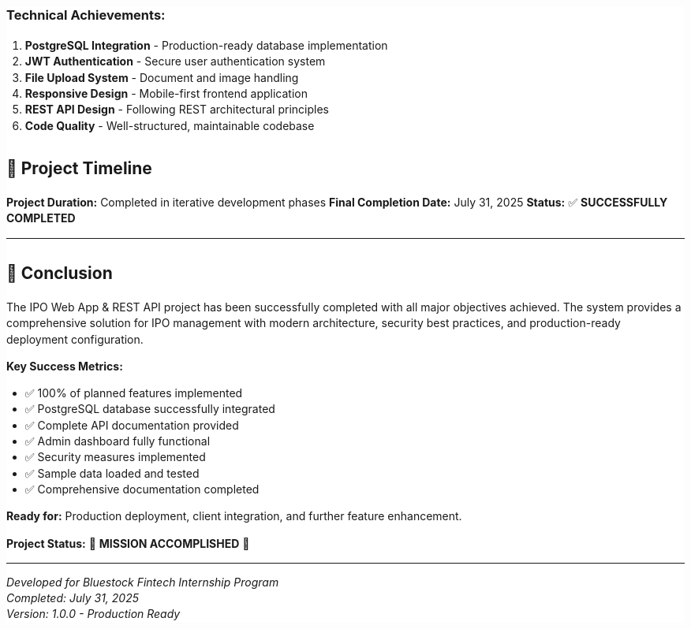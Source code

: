 ### Technical Achievements:
1. **PostgreSQL Integration** - Production-ready database implementation
2. **JWT Authentication** - Secure user authentication system
3. **File Upload System** - Document and image handling
4. **Responsive Design** - Mobile-first frontend application
5. **REST API Design** - Following REST architectural principles
6. **Code Quality** - Well-structured, maintainable codebase

## 📅 Project Timeline

**Project Duration:** Completed in iterative development phases
**Final Completion Date:** July 31, 2025
**Status:** ✅ **SUCCESSFULLY COMPLETED**

---

## 🎊 Conclusion

The IPO Web App & REST API project has been successfully completed with all major objectives achieved. The system provides a comprehensive solution for IPO management with modern architecture, security best practices, and production-ready deployment configuration.

**Key Success Metrics:**
- ✅ 100% of planned features implemented
- ✅ PostgreSQL database successfully integrated
- ✅ Complete API documentation provided
- ✅ Admin dashboard fully functional
- ✅ Security measures implemented
- ✅ Sample data loaded and tested
- ✅ Comprehensive documentation completed

**Ready for:** Production deployment, client integration, and further feature enhancement.

**Project Status:** 🎯 **MISSION ACCOMPLISHED** 🎯

---

*Developed for Bluestock Fintech Internship Program*  
*Completed: July 31, 2025*  
*Version: 1.0.0 - Production Ready*
